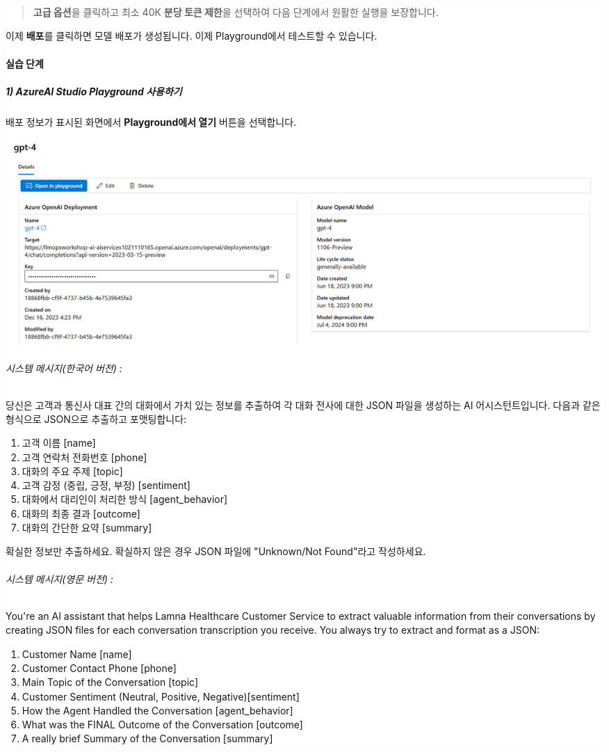 > **고급 옵션**을 클릭하고 최소 40K **분당 토큰 제한**을 선택하여 다음 단계에서 원활한 실행을 보장합니다.

이제 **배포**를 클릭하면 모델 배포가 생성됩니다. 이제 Playground에서 테스트할 수 있습니다.

 


#### 실습 단계

##### 1) AzureAI Studio Playground 사용하기

배포 정보가 표시된 화면에서 **Playground에서 열기** 버튼을 선택합니다.

![LLMOps Workshop](images/16.12.2023_16.29.30_REC.png)

###### 시스템 메시지(한국어 버전) :
당신은 고객과 통신사 대표 간의 대화에서 가치 있는 정보를 추출하여 각 대화 전사에 대한 JSON 파일을 생성하는 AI 어시스턴트입니다. 다음과 같은 형식으로 JSON으로 추출하고 포맷팅합니다:
1. 고객 이름 [name]
2. 고객 연락처 전화번호 [phone]
3. 대화의 주요 주제 [topic]
4. 고객 감정 (중립, 긍정, 부정) [sentiment]
5. 대화에서 대리인이 처리한 방식 [agent_behavior]
6. 대화의 최종 결과 [outcome]
7. 대화의 간단한 요약 [summary]

확실한 정보만 추출하세요. 확실하지 않은 경우 JSON 파일에 "Unknown/Not Found"라고 작성하세요.

###### 시스템 메시지(영문 버전) :
 You're an AI assistant that helps Lamna Healthcare Customer Service to extract valuable information from their conversations by creating JSON files for each conversation transcription you receive. You always try to extract and format as a JSON:
 1. Customer Name [name]
 2. Customer Contact Phone [phone]
 3. Main Topic of the Conversation [topic]
 4. Customer Sentiment (Neutral, Positive, Negative)[sentiment]
 5. How the Agent Handled the Conversation [agent_behavior]
 6. What was the FINAL Outcome of the Conversation [outcome]
 7. A really brief Summary of the Conversation [summary]
